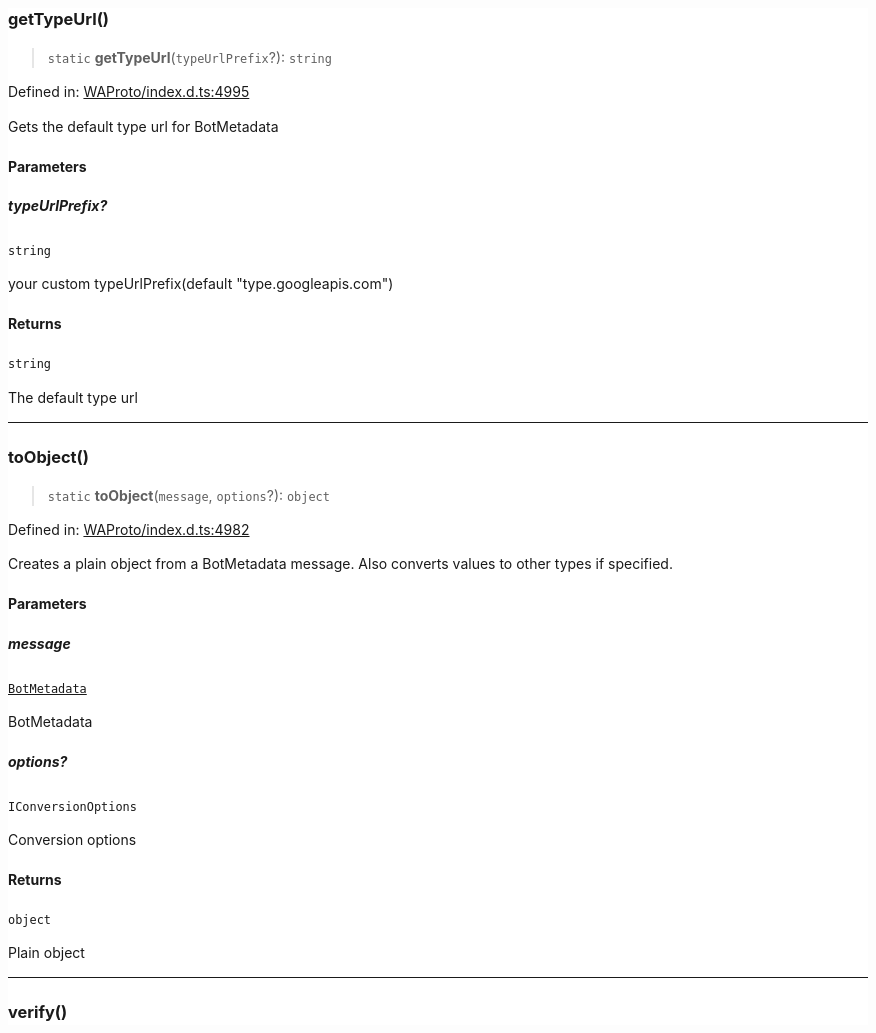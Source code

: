 ### getTypeUrl()

> `static` **getTypeUrl**(`typeUrlPrefix`?): `string`

Defined in: [WAProto/index.d.ts:4995](https://github.com/Fokusdotid/bail/blob/8a30cf93a8ac726f06d1ad6578695812a8253e53/WAProto/index.d.ts#L4995)

Gets the default type url for BotMetadata

#### Parameters

##### typeUrlPrefix?

`string`

your custom typeUrlPrefix(default "type.googleapis.com")

#### Returns

`string`

The default type url

***

### toObject()

> `static` **toObject**(`message`, `options`?): `object`

Defined in: [WAProto/index.d.ts:4982](https://github.com/Fokusdotid/bail/blob/8a30cf93a8ac726f06d1ad6578695812a8253e53/WAProto/index.d.ts#L4982)

Creates a plain object from a BotMetadata message. Also converts values to other types if specified.

#### Parameters

##### message

[`BotMetadata`](BotMetadata.md)

BotMetadata

##### options?

`IConversionOptions`

Conversion options

#### Returns

`object`

Plain object

***

### verify()

